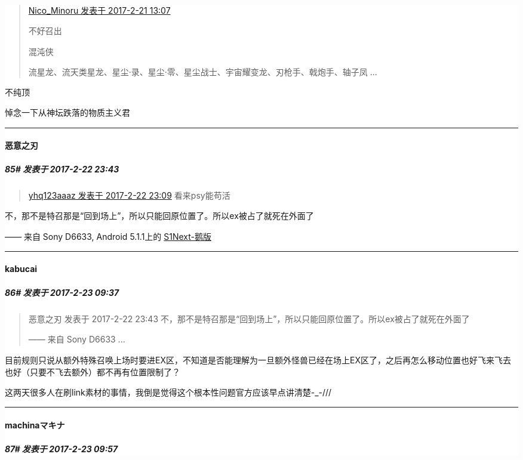 

<blockquote><a href="httphttps://bbs.saraba1st.com/2b/forum.php?mod=redirect&amp;goto=findpost&amp;pid=35280404&amp;ptid=1479404" target="_blank">Nico_Minoru 发表于 2017-2-21 13:07</a>

不好召出

混沌侠

流星龙、流天类星龙、星尘·录、星尘·零、星尘战士、宇宙耀变龙、刃枪手、戟炮手、轴子凤 ...</blockquote>
不纯顶

悼念一下从神坛跌落的物质主义君







*****

####  恶意之刃  
##### 85#       发表于 2017-2-22 23:43



<blockquote><a href="httphttps://bbs.saraba1st.com/2b/forum.php?mod=redirect&amp;goto=findpost&amp;pid=35297554&amp;ptid=1479404" target="_blank">yhq123aaaz 发表于 2017-2-22 23:09</a>
看来psy能苟活</blockquote>
不，那不是特召那是“回到场上”，所以只能回原位置了。所以ex被占了就死在外面了

—— 来自 Sony D6633, Android 5.1.1上的 [S1Next-鹅版](https://github.com/ykrank/S1-Next/releases)







*****

####  kabucai  
##### 86#       发表于 2017-2-23 09:37



<blockquote>恶意之刃 发表于 2017-2-22 23:43
不，那不是特召那是“回到场上”，所以只能回原位置了。所以ex被占了就死在外面了


—— 来自 Sony D6633 ...</blockquote>
目前规则只说从额外特殊召唤上场时要进EX区，不知道是否能理解为一旦额外怪兽已经在场上EX区了，之后再怎么移动位置也好飞来飞去也好（只要不飞去额外）都不再有位置限制了？


这两天很多人在刷link素材的事情，我倒是觉得这个根本性问题官方应该早点讲清楚-_-///







*****

####  machinaマキナ  
##### 87#       发表于 2017-2-23 09:57
